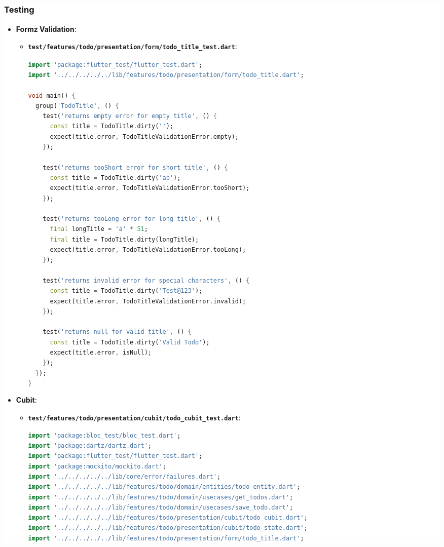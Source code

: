 
### **Testing**

- **Formz Validation**:
    - **`test/features/todo/presentation/form/todo_title_test.dart`**:
      ```dart
      import 'package:flutter_test/flutter_test.dart';
      import '../../../../../lib/features/todo/presentation/form/todo_title.dart';
  
      void main() {
        group('TodoTitle', () {
          test('returns empty error for empty title', () {
            const title = TodoTitle.dirty('');
            expect(title.error, TodoTitleValidationError.empty);
          });
  
          test('returns tooShort error for short title', () {
            const title = TodoTitle.dirty('ab');
            expect(title.error, TodoTitleValidationError.tooShort);
          });
  
          test('returns tooLong error for long title', () {
            final longTitle = 'a' * 51;
            final title = TodoTitle.dirty(longTitle);
            expect(title.error, TodoTitleValidationError.tooLong);
          });
  
          test('returns invalid error for special characters', () {
            const title = TodoTitle.dirty('Test@123');
            expect(title.error, TodoTitleValidationError.invalid);
          });
  
          test('returns null for valid title', () {
            const title = TodoTitle.dirty('Valid Todo');
            expect(title.error, isNull);
          });
        });
      }
      ```

- **Cubit**:
    - **`test/features/todo/presentation/cubit/todo_cubit_test.dart`**:
      ```dart
      import 'package:bloc_test/bloc_test.dart';
      import 'package:dartz/dartz.dart';
      import 'package:flutter_test/flutter_test.dart';
      import 'package:mockito/mockito.dart';
      import '../../../../../lib/core/error/failures.dart';
      import '../../../../../lib/features/todo/domain/entities/todo_entity.dart';
      import '../../../../../lib/features/todo/domain/usecases/get_todos.dart';
      import '../../../../../lib/features/todo/domain/usecases/save_todo.dart';
      import '../../../../../lib/features/todo/presentation/cubit/todo_cubit.dart';
      import '../../../../../lib/features/todo/presentation/cubit/todo_state.dart';
      import '../../../../../lib/features/todo/presentation/form/todo_title.dart';
  